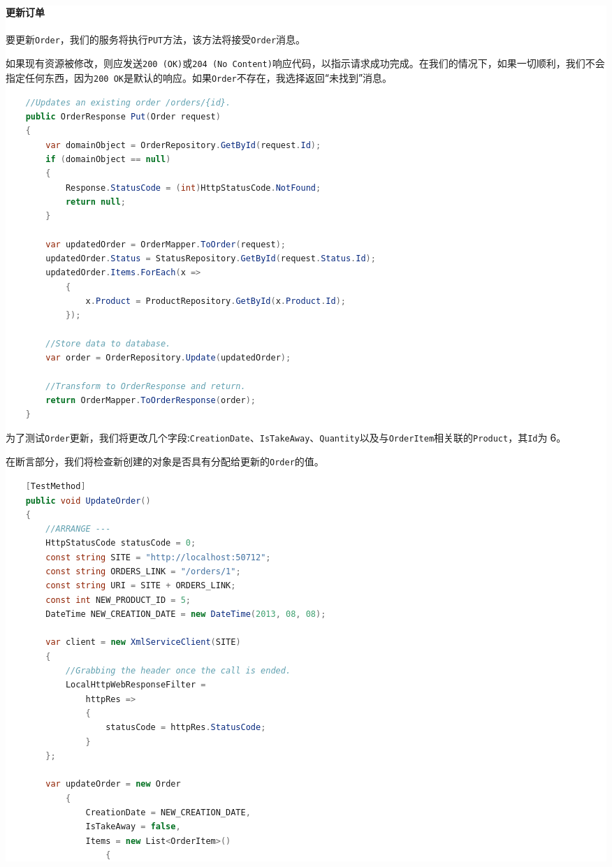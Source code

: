#### 更新订单

要更新`Order`，我们的服务将执行`PUT`方法，该方法将接受`Order`消息。

如果现有资源被修改，则应发送`200 (OK)`或`204 (No Content)`响应代码，以指示请求成功完成。在我们的情况下，如果一切顺利，我们不会指定任何东西，因为`200 OK`是默认的响应。如果`Order`不存在，我选择返回“未找到”消息。

```cs
    //Updates an existing order /orders/{id}.
    public OrderResponse Put(Order request)
    {
        var domainObject = OrderRepository.GetById(request.Id);
        if (domainObject == null)
        {
            Response.StatusCode = (int)HttpStatusCode.NotFound;
            return null;
        }

        var updatedOrder = OrderMapper.ToOrder(request);
        updatedOrder.Status = StatusRepository.GetById(request.Status.Id);
        updatedOrder.Items.ForEach(x =>
            {
                x.Product = ProductRepository.GetById(x.Product.Id);
            });

        //Store data to database.
        var order = OrderRepository.Update(updatedOrder);

        //Transform to OrderResponse and return.
        return OrderMapper.ToOrderResponse(order);
    }

```

为了测试`Order`更新，我们将更改几个字段:`CreationDate`、`IsTakeAway`、`Quantity`以及与`OrderItem`相关联的`Product`，其`Id`为 6。

在断言部分，我们将检查新创建的对象是否具有分配给更新的`Order`的值。

```cs
    [TestMethod]
    public void UpdateOrder()
    {
        //ARRANGE --- 
        HttpStatusCode statusCode = 0;
        const string SITE = "http://localhost:50712";
        const string ORDERS_LINK = "/orders/1";
        const string URI = SITE + ORDERS_LINK;
        const int NEW_PRODUCT_ID = 5;
        DateTime NEW_CREATION_DATE = new DateTime(2013, 08, 08);

        var client = new XmlServiceClient(SITE)
        {
            //Grabbing the header once the call is ended.
            LocalHttpWebResponseFilter =
                httpRes =>
                {
                    statusCode = httpRes.StatusCode;
                }
        };

        var updateOrder = new Order
            {
                CreationDate = NEW_CREATION_DATE,
                IsTakeAway = false,
                Items = new List<OrderItem>()
                    {
```
